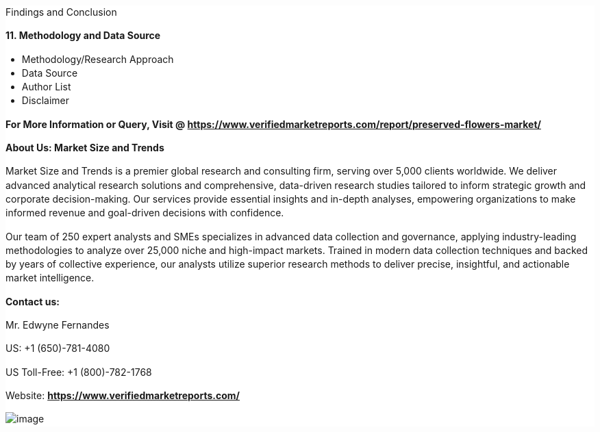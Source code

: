 Findings and Conclusion</strong></p><p><strong>11. Methodology and Data Source</strong></p><ul><li>Methodology/Research Approach</li><li>Data Source</li><li>Author List</li><li>Disclaimer</li></ul></p><p><strong>For More Information or Query, Visit @ <a href="https://www.verifiedmarketreports.com/report/preserved-flowers-market/">https://www.verifiedmarketreports.com/report/preserved-flowers-market/</a></strong></p><p><strong>About Us: Market Size and Trends</strong></p><p>Market Size and Trends is a premier global research and consulting firm, serving over 5,000 clients worldwide. We deliver advanced analytical research solutions and comprehensive, data-driven research studies tailored to inform strategic growth and corporate decision-making. Our services provide essential insights and in-depth analyses, empowering organizations to make informed revenue and goal-driven decisions with confidence.</p><p>Our team of 250 expert analysts and SMEs specializes in advanced data collection and governance, applying industry-leading methodologies to analyze over 25,000 niche and high-impact markets. Trained in modern data collection techniques and backed by years of collective experience, our analysts utilize superior research methods to deliver precise, insightful, and actionable market intelligence.</p><p><strong>Contact us:</strong></p><p>Mr. Edwyne Fernandes</p><p>US: +1 (650)-781-4080</p><p>US Toll-Free: +1 (800)-782-1768</p><p>Website: <strong><a href="https://www.verifiedmarketreports.com/">https://www.verifiedmarketreports.com/</a></strong></p>
![image](https://github.com/user-attachments/assets/cb5ffcaf-51c3-43c6-af40-46f113a35628)

